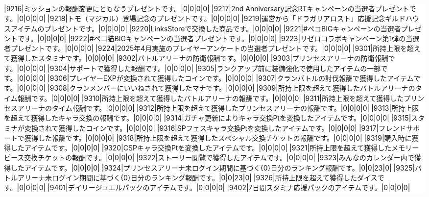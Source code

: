 |9216|ミッションの報酬変更にともなうプレゼントです。|0|0|0|0|
|9217|2nd Anniversary記念RTキャンペーンの当選者プレゼントです。|0|0|0|0|
|9218|トモ（マジカル）登場記念のプレゼントです。|0|0|0|0|
|9219|運営から「ドラガリアロスト」応援記念ギルドハウスアイテムのプレゼントです。|0|0|0|0|
|9220|LinksStoreで交換した商品です。|0|0|0|0|
|9221|#ペコBIGキャンペーンの当選者プレゼントです。|0|0|0|0|
|9222|#ペコ猫BIGキャンペーンの当選者プレゼントです。|0|0|0|0|
|9223|リゼロコラボキャンペーン第1弾の当選者プレゼントです。|0|0|0|0|
|9224|2025年4月実施のプレイヤーアンケートの当選者プレゼントです。|0|0|0|0|
|9301|所持上限を超えて獲得したスタミナです。|0|0|0|0|
|9302|バトルアリーナの防衛報酬です。|0|0|0|0|
|9303|プリンセスアリーナの防衛報酬です。|0|0|0|0|
|9304|サポートで獲得した報酬です。|0|0|0|0|
|9305|ランクアップ前に装備強化で使用したアイテムの一部です。|0|0|0|0|
|9306|プレイヤーEXPが変換されて獲得したコインです。|0|0|0|0|
|9307|クランバトルの討伐報酬で獲得したアイテムです。|0|0|0|0|
|9308|クランメンバーにいいねされて獲得したマナです。|0|0|0|0|
|9309|所持上限を超えて獲得したバトルアリーナのタイム報酬です。|0|0|0|0|
|9310|所持上限を超えて獲得したバトルアリーナの報酬です。|0|0|0|0|
|9311|所持上限を超えて獲得したプリンセスアリーナのタイム報酬です。|0|0|0|0|
|9312|所持上限を超えて獲得したプリンセスアリーナの報酬です。|0|0|0|0|
|9313|所持上限を超えて獲得したキャラ交換の報酬です。|0|0|0|0|
|9314|ガチャ更新によりキャラ交換Ptを変換したアイテムです。|0|0|0|0|
|9315|スタミナが変換されて獲得したコインです。|0|0|0|0|
|9316|SPフェスキャラ交換Ptを変換したアイテムです。|0|0|0|0|
|9317|フレンドサポートで獲得した報酬です。|0|0|0|0|
|9318|所持上限を超えて獲得したスペシャル交換チケットの報酬です。|0|0|0|0|
|9319|購入時に獲得したアイテムです。|0|0|0|0|
|9320|CSPキャラ交換Ptを変換したアイテムです。|0|0|0|0|
|9321|所持上限を超えて獲得したメモリーピース交換チケットの報酬です。|0|0|0|0|
|9322|ストーリー閲覧で獲得したアイテムです。|0|0|0|0|
|9323|みんなのカレンダー内で獲得したアイテムです。|0|0|0|0|
|9324|プリンセスアリーナ未ログイン期間に基づく{0}日分のランキング報酬です。|0|0|23|0|
|9325|バトルアリーナ未ログイン期間に基づく{0}日分のランキング報酬です。|0|0|23|0|
|9326|所持上限を超えて獲得したダイスです。|0|0|0|0|
|9401|デイリージュエルパックのアイテムです。|0|0|0|0|
|9402|7日間スタミナ応援パックのアイテムです。|0|0|0|0|